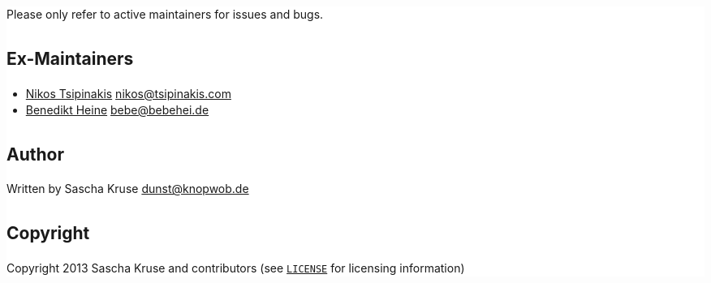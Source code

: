 Please only refer to active maintainers for issues and bugs.

## Ex-Maintainers

- [Nikos Tsipinakis](https://github.com/tsipinakis) <nikos@tsipinakis.com>
- [Benedikt Heine](https://github.com/bebehei) <bebe@bebehei.de>

## Author

Written by Sascha Kruse <dunst@knopwob.de>

## Copyright

Copyright 2013 Sascha Kruse and contributors (see [`LICENSE`](./LICENSE) for licensing information)

[issue-tracker]: https://github.com/dunst-project/dunst/issues
[wiki]: https://github.com/dunst-project/dunst/wiki
[website]: https://dunst-project.org
[FAQ]: https://dunst-project.org/faq
